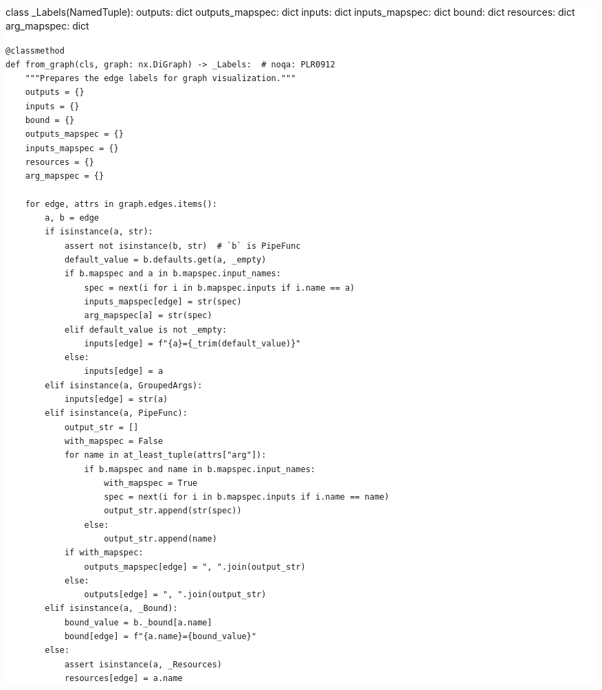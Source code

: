 
class _Labels(NamedTuple):
    outputs: dict
    outputs_mapspec: dict
    inputs: dict
    inputs_mapspec: dict
    bound: dict
    resources: dict
    arg_mapspec: dict

    @classmethod
    def from_graph(cls, graph: nx.DiGraph) -> _Labels:  # noqa: PLR0912
        """Prepares the edge labels for graph visualization."""
        outputs = {}
        inputs = {}
        bound = {}
        outputs_mapspec = {}
        inputs_mapspec = {}
        resources = {}
        arg_mapspec = {}

        for edge, attrs in graph.edges.items():
            a, b = edge
            if isinstance(a, str):
                assert not isinstance(b, str)  # `b` is PipeFunc
                default_value = b.defaults.get(a, _empty)
                if b.mapspec and a in b.mapspec.input_names:
                    spec = next(i for i in b.mapspec.inputs if i.name == a)
                    inputs_mapspec[edge] = str(spec)
                    arg_mapspec[a] = str(spec)
                elif default_value is not _empty:
                    inputs[edge] = f"{a}={_trim(default_value)}"
                else:
                    inputs[edge] = a
            elif isinstance(a, GroupedArgs):
                inputs[edge] = str(a)
            elif isinstance(a, PipeFunc):
                output_str = []
                with_mapspec = False
                for name in at_least_tuple(attrs["arg"]):
                    if b.mapspec and name in b.mapspec.input_names:
                        with_mapspec = True
                        spec = next(i for i in b.mapspec.inputs if i.name == name)
                        output_str.append(str(spec))
                    else:
                        output_str.append(name)
                if with_mapspec:
                    outputs_mapspec[edge] = ", ".join(output_str)
                else:
                    outputs[edge] = ", ".join(output_str)
            elif isinstance(a, _Bound):
                bound_value = b._bound[a.name]
                bound[edge] = f"{a.name}={bound_value}"
            else:
                assert isinstance(a, _Resources)
                resources[edge] = a.name
